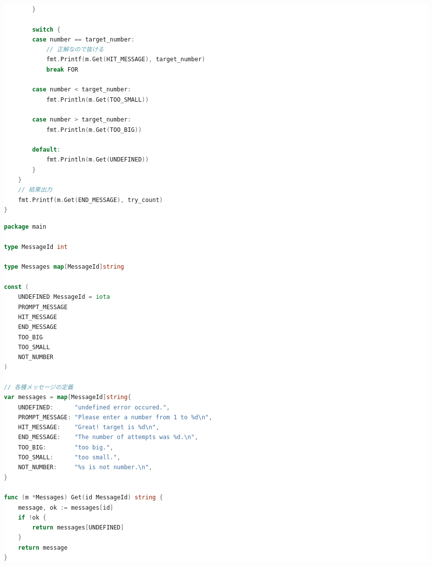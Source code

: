 ```go:number_guessing.go
        }

        switch {
        case number == target_number:
            // 正解なので抜ける
            fmt.Printf(m.Get(HIT_MESSAGE), target_number)
            break FOR

        case number < target_number:
            fmt.Println(m.Get(TOO_SMALL))

        case number > target_number:
            fmt.Println(m.Get(TOO_BIG))

        default:
            fmt.Println(m.Get(UNDEFINED))
        }
    }
    // 結果出力
    fmt.Printf(m.Get(END_MESSAGE), try_count)
}
```

```go:messages.go
package main

type MessageId int

type Messages map[MessageId]string

const (
    UNDEFINED MessageId = iota
    PROMPT_MESSAGE
    HIT_MESSAGE
    END_MESSAGE
    TOO_BIG
    TOO_SMALL
    NOT_NUMBER
)

// 各種メッセージの定義
var messages = map[MessageId]string{
    UNDEFINED:      "undefined error occured.",
    PROMPT_MESSAGE: "Please enter a number from 1 to %d\n",
    HIT_MESSAGE:    "Great! target is %d\n",
    END_MESSAGE:    "The number of attempts was %d.\n",
    TOO_BIG:        "too big.",
    TOO_SMALL:      "too small.",
    NOT_NUMBER:     "%s is not number.\n",
}

func (m *Messages) Get(id MessageId) string {
    message, ok := messages[id]
    if !ok {
        return messages[UNDEFINED]
    }
    return message
}
```
